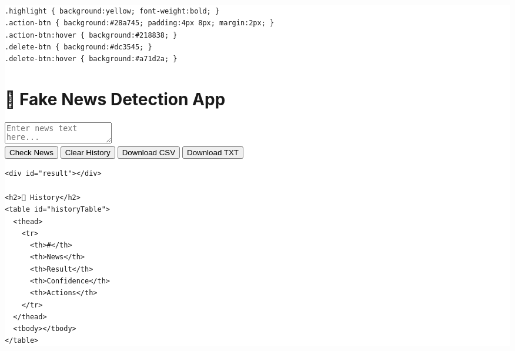     .highlight { background:yellow; font-weight:bold; }
    .action-btn { background:#28a745; padding:4px 8px; margin:2px; }
    .action-btn:hover { background:#218838; }
    .delete-btn { background:#dc3545; }
    .delete-btn:hover { background:#a71d2a; }
  </style>
</head>
<body>
  <div class="container">
    <h1>📰 Fake News Detection App</h1>
    <textarea id="newsInput" placeholder="Enter news text here..."></textarea><br>
    <button onclick="checkNews()">Check News</button>
    <button onclick="clearHistory()">Clear History</button>
    <button onclick="downloadCSV()">Download CSV</button>
    <button onclick="downloadText()">Download TXT</button>

    <div id="result"></div>

    <h2>📑 History</h2>
    <table id="historyTable">
      <thead>
        <tr>
          <th>#</th>
          <th>News</th>
          <th>Result</th>
          <th>Confidence</th>
          <th>Actions</th>
        </tr>
      </thead>
      <tbody></tbody>
    </table>
  </div>

  <script>
    let history = [];
    let fakeKeywords = ["shocking", "click here", "you won't believe", "fake", "hoax", "breaking"];

    function highlightKeywords(text) {
      fakeKeywords.forEach(word => {
        let regex = new RegExp("(" + word + ")", "gi");
        text = text.replace(regex, `<span class='highlight'>$1</span>`);
      });
      return text;
    }

    function checkNews() {
      let text = document.getElementById("newsInput").value.trim();
      let resultDiv = document.getElementById("result");

      if (text === "") {
        resultDiv.innerHTML = "⚠️ Please enter some text!";
        resultDiv.style.color = "red";
        return;
      }
